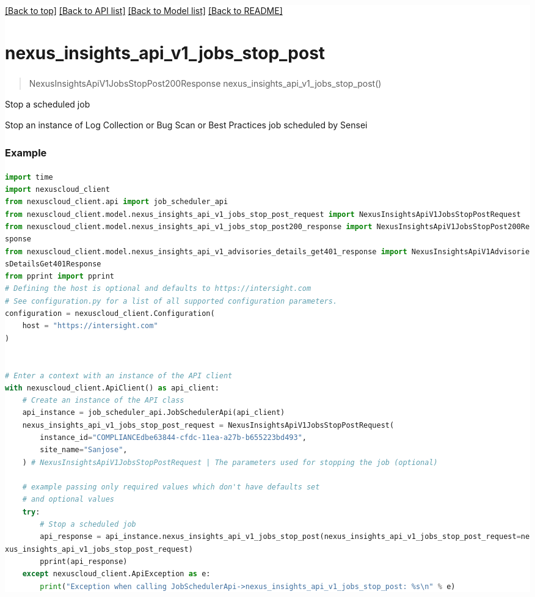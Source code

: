 [[Back to top]](#) [[Back to API list]](../README.md#documentation-for-api-endpoints) [[Back to Model list]](../README.md#documentation-for-models) [[Back to README]](../README.md)

# **nexus_insights_api_v1_jobs_stop_post**
> NexusInsightsApiV1JobsStopPost200Response nexus_insights_api_v1_jobs_stop_post()

Stop a scheduled job

Stop an instance of Log Collection or Bug Scan or Best Practices job scheduled by Sensei

### Example


```python
import time
import nexuscloud_client
from nexuscloud_client.api import job_scheduler_api
from nexuscloud_client.model.nexus_insights_api_v1_jobs_stop_post_request import NexusInsightsApiV1JobsStopPostRequest
from nexuscloud_client.model.nexus_insights_api_v1_jobs_stop_post200_response import NexusInsightsApiV1JobsStopPost200Response
from nexuscloud_client.model.nexus_insights_api_v1_advisories_details_get401_response import NexusInsightsApiV1AdvisoriesDetailsGet401Response
from pprint import pprint
# Defining the host is optional and defaults to https://intersight.com
# See configuration.py for a list of all supported configuration parameters.
configuration = nexuscloud_client.Configuration(
    host = "https://intersight.com"
)


# Enter a context with an instance of the API client
with nexuscloud_client.ApiClient() as api_client:
    # Create an instance of the API class
    api_instance = job_scheduler_api.JobSchedulerApi(api_client)
    nexus_insights_api_v1_jobs_stop_post_request = NexusInsightsApiV1JobsStopPostRequest(
        instance_id="COMPLIANCEdbe63844-cfdc-11ea-a27b-b655223bd493",
        site_name="Sanjose",
    ) # NexusInsightsApiV1JobsStopPostRequest | The parameters used for stopping the job (optional)

    # example passing only required values which don't have defaults set
    # and optional values
    try:
        # Stop a scheduled job
        api_response = api_instance.nexus_insights_api_v1_jobs_stop_post(nexus_insights_api_v1_jobs_stop_post_request=nexus_insights_api_v1_jobs_stop_post_request)
        pprint(api_response)
    except nexuscloud_client.ApiException as e:
        print("Exception when calling JobSchedulerApi->nexus_insights_api_v1_jobs_stop_post: %s\n" % e)
```
